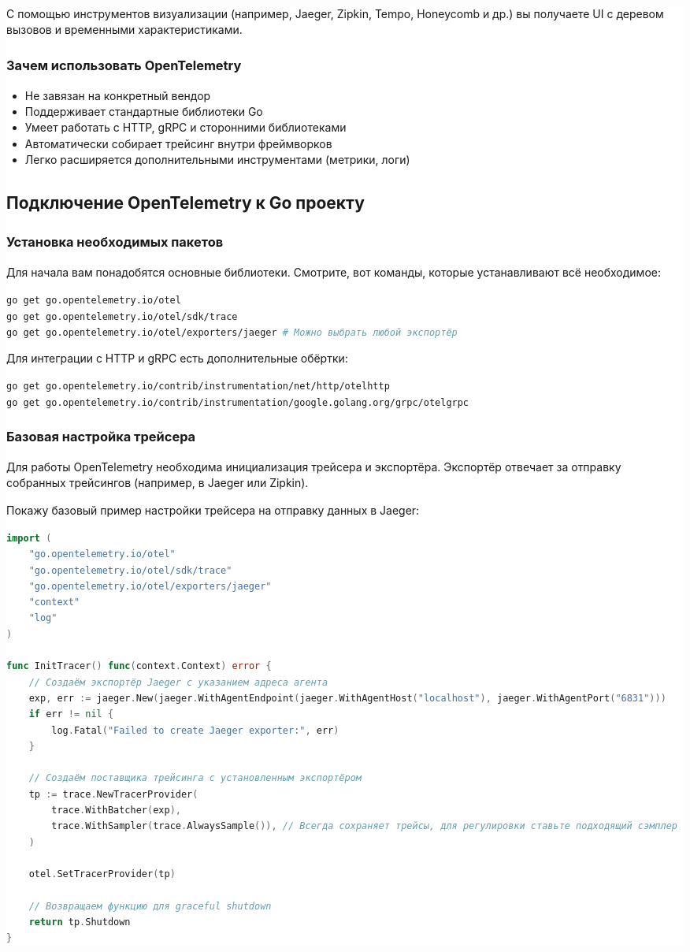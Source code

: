 С помощью инструментов визуализации (например, Jaeger, Zipkin, Tempo, Honeycomb и др.) вы получаете UI с деревом вызовов и временными характеристиками.

### Зачем использовать OpenTelemetry

- Не завязан на конкретный вендор
- Поддерживает стандартные библиотеки Go
- Умеет работать с HTTP, gRPC и сторонними библиотеками
- Автоматически собирает трейсинг внутри фреймворков
- Легко расширяется дополнительными инструментами (метрики, логи)

## Подключение OpenTelemetry к Go проекту

### Установка необходимых пакетов

Для начала вам понадобятся основные библиотеки. Смотрите, вот команды, которые устанавливают всё необходимое:

```bash
go get go.opentelemetry.io/otel
go get go.opentelemetry.io/otel/sdk/trace
go get go.opentelemetry.io/otel/exporters/jaeger # Можно выбрать любой экспортёр
```

Для интеграции с HTTP и gRPC есть дополнительные обёртки:

```bash
go get go.opentelemetry.io/contrib/instrumentation/net/http/otelhttp
go get go.opentelemetry.io/contrib/instrumentation/google.golang.org/grpc/otelgrpc
```

### Базовая настройка трейсера

Для работы OpenTelemetry необходима инициализация трейсера и экспортёра. Экспортёр отвечает за отправку собранных трейсингов (например, в Jaeger или Zipkin).

Покажу базовый пример настройки трейсера на отправку данных в Jaeger:

```go
import (
    "go.opentelemetry.io/otel"
    "go.opentelemetry.io/otel/sdk/trace"
    "go.opentelemetry.io/otel/exporters/jaeger"
    "context"
    "log"
)

func InitTracer() func(context.Context) error {
    // Создаём экспортёр Jaeger с указанием адреса агента
    exp, err := jaeger.New(jaeger.WithAgentEndpoint(jaeger.WithAgentHost("localhost"), jaeger.WithAgentPort("6831")))
    if err != nil {
        log.Fatal("Failed to create Jaeger exporter:", err)
    }

    // Создаём поставщика трейсинга с установленным экспортёром
    tp := trace.NewTracerProvider(
        trace.WithBatcher(exp),
        trace.WithSampler(trace.AlwaysSample()), // Всегда сохраняет трейсы, для регулировки ставьте подходящий сэмплер
    )

    otel.SetTracerProvider(tp)

    // Возвращаем функцию для graceful shutdown
    return tp.Shutdown
}
```